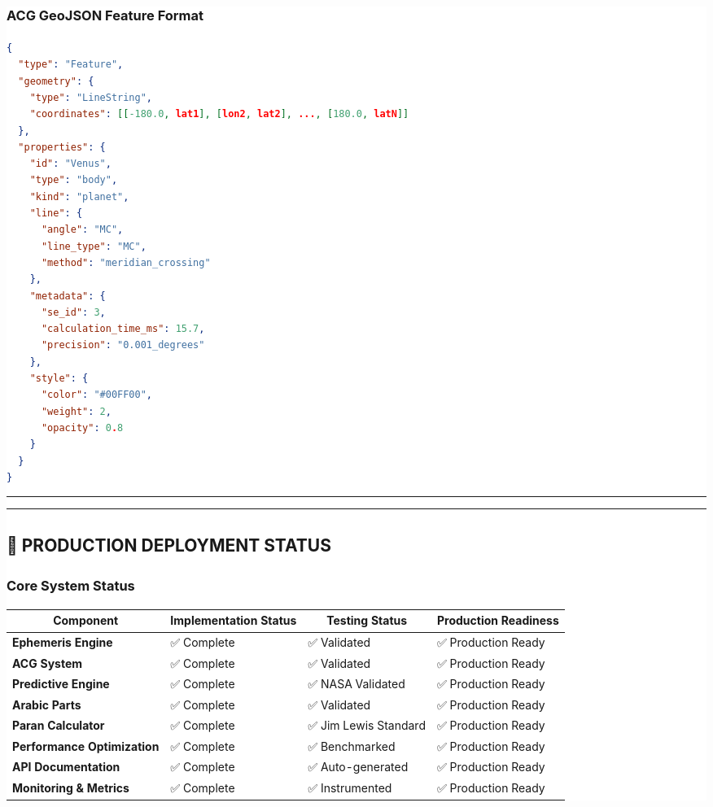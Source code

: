 ### ACG GeoJSON Feature Format
```json
{
  "type": "Feature",
  "geometry": {
    "type": "LineString",
    "coordinates": [[-180.0, lat1], [lon2, lat2], ..., [180.0, latN]]
  },
  "properties": {
    "id": "Venus",
    "type": "body",
    "kind": "planet",
    "line": {
      "angle": "MC",
      "line_type": "MC",
      "method": "meridian_crossing"
    },
    "metadata": {
      "se_id": 3,
      "calculation_time_ms": 15.7,
      "precision": "0.001_degrees"
    },
    "style": {
      "color": "#00FF00",
      "weight": 2,
      "opacity": 0.8
    }
  }
}
```

---

---

## 🏁 **PRODUCTION DEPLOYMENT STATUS**

### Core System Status
| Component | Implementation Status | Testing Status | Production Readiness |
|-----------|----------------------|----------------|---------------------|
| **Ephemeris Engine** | ✅ Complete | ✅ Validated | ✅ Production Ready |
| **ACG System** | ✅ Complete | ✅ Validated | ✅ Production Ready |
| **Predictive Engine** | ✅ Complete | ✅ NASA Validated | ✅ Production Ready |
| **Arabic Parts** | ✅ Complete | ✅ Validated | ✅ Production Ready |
| **Paran Calculator** | ✅ Complete | ✅ Jim Lewis Standard | ✅ Production Ready |
| **Performance Optimization** | ✅ Complete | ✅ Benchmarked | ✅ Production Ready |
| **API Documentation** | ✅ Complete | ✅ Auto-generated | ✅ Production Ready |
| **Monitoring & Metrics** | ✅ Complete | ✅ Instrumented | ✅ Production Ready |
